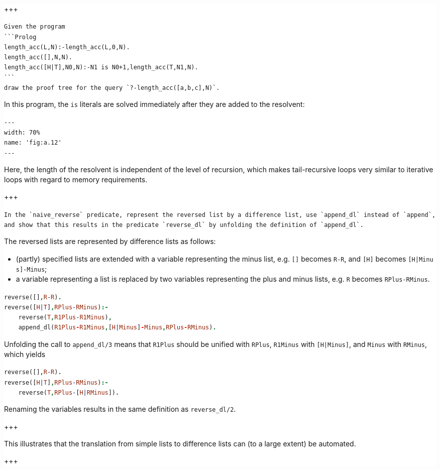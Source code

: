 +++

````{exercise} ex:3.11
Given the program
```Prolog
length_acc(L,N):-length_acc(L,0,N).
length_acc([],N,N).
length_acc([H|T],N0,N):-N1 is N0+1,length_acc(T,N1,N).
```
draw the proof tree for the query `?-length_acc([a,b,c],N)`.
````

In this program, the `is` literals are solved immediately after they are added to the resolvent:
```{figure} /src/fig/appendices/image026.svg
---
width: 70%
name: 'fig:a.12'
---
```
Here, the length of the resolvent is independent of the level of recursion, which makes tail-recursive loops very similar to iterative loops with regard to memory requirements.

+++

```{exercise} ex:3.13
In the `naive_reverse` predicate, represent the reversed list by a difference list, use `append_dl` instead of `append`, and show that this results in the predicate `reverse_dl` by unfolding the definition of `append_dl`.
```

The reversed lists are represented by difference lists as follows:

* (partly) specified lists are extended with a variable representing the minus list, e.g. `[]` becomes `R-R`, and `[H]` becomes `[H|Minus]-Minus`;
* a variable representing a list is replaced by two variables representing the plus and minus lists, e.g. `R` becomes `RPlus-RMinus`.

```Prolog
reverse([],R-R).
reverse([H|T],RPlus-RMinus):-
    reverse(T,R1Plus-R1Minus),
    append_dl(R1Plus‑R1Minus,[H|Minus]‑Minus,RPlus‑RMinus).
```
Unfolding the call to `append_dl/3` means that `R1Plus` should be unified with `RPlus`, `R1Minus` with `[H|Minus]`, and `Minus` with `RMinus`, which yields
```Prolog
reverse([],R-R).
reverse([H|T],RPlus-RMinus):-
    reverse(T,RPlus-[H|RMinus]).
```
Renaming the variables results in the same definition as `reverse_dl/2`.

+++

This illustrates that the translation from simple lists to difference lists can (to a large extent) be automated.

+++
